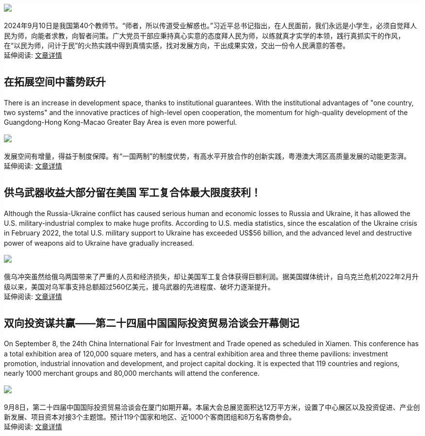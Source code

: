 <img src="https://p1.img.cctvpic.com/photoworkspace/2024/09/09/2024090917402252114.jpg" />   

2024年9月10日是我国第40个教师节。“师者，所以传道受业解惑也。”习近平总书记指出，在人民面前，我们永远是小学生，必须自觉拜人民为师，向能者求教，向智者问策。广大党员干部应秉持真心实意的态度拜人民为师，以练就真才实学的本领，践行真抓实干的作风，在“以民为师，问计于民”的火热实践中得到真情实感，找对发展方向，干出成果实效，交出一份令人民满意的答卷。   
延伸阅读: [文章详情](https://news.cctv.com/2024/09/09/ARTIt8NCSQTulCIzvg3M8mNJ240909.shtml)   

<qrcode title="人民论坛网评 | 真心实意“拜人民为师”" image="https://p1.img.cctvpic.com/photoworkspace/2024/09/09/2024090917402252114.jpg" />   

## 在拓展空间中蓄势跃升   
There is an increase in development space, thanks to institutional guarantees. With the institutional advantages of "one country, two systems" and the innovative practices of high-level open cooperation, the momentum for high-quality development of the Guangdong-Hong Kong-Macao Greater Bay Area is even more powerful.   

<img src="https://p4.img.cctvpic.com/photoworkspace/2024/09/09/2024090917384726088.jpg" />   

发展空间有增量，得益于制度保障。有“一国两制”的制度优势，有高水平开放合作的创新实践，粤港澳大湾区高质量发展的动能更澎湃。   
延伸阅读: [文章详情](https://news.cctv.com/2024/09/09/ARTI8EycpIGJc2ZaKNUmUbNN240909.shtml)   

<qrcode title="在拓展空间中蓄势跃升" image="https://p4.img.cctvpic.com/photoworkspace/2024/09/09/2024090917384726088.jpg" />   

## 供乌武器收益大部分留在美国 军工复合体最大限度获利！   
Although the Russia-Ukraine conflict has caused serious human and economic losses to Russia and Ukraine, it has allowed the U.S. military-industrial complex to make huge profits. According to U.S. media statistics, since the escalation of the Ukraine crisis in February 2022, the total U.S. military support to Ukraine has exceeded US$56 billion, and the advanced level and destructive power of weapons aid to Ukraine have gradually increased.   

<img src="https://p5.img.cctvpic.com/photoworkspace/2024/09/09/2024090917371177552.jpg" />   

俄乌冲突虽然给俄乌两国带来了严重的人员和经济损失，却让美国军工复合体获得巨额利润。据美国媒体统计，自乌克兰危机2022年2月升级以来，美国对乌军事支持总额超过560亿美元，援乌武器的先进程度、破坏力逐渐提升。   
延伸阅读: [文章详情](https://news.cctv.com/2024/09/09/ARTIHf6dWIHFoWruDeQcMypL240909.shtml)   

<qrcode title="供乌武器收益大部分留在美国 军工复合体最大限度获利！" image="https://p5.img.cctvpic.com/photoworkspace/2024/09/09/2024090917371177552.jpg" />   

## 双向投资谋共赢——第二十四届中国国际投资贸易洽谈会开幕侧记   
On September 8, the 24th China International Fair for Investment and Trade opened as scheduled in Xiamen. This conference has a total exhibition area of 120,000 square meters, and has a central exhibition area and three theme pavilions: investment promotion, industrial innovation and development, and project capital docking. It is expected that 119 countries and regions, nearly 1000 merchant groups and 80,000 merchants will attend the conference.   

<img src="https://p5.img.cctvpic.com/photoworkspace/2024/09/09/2024090917354155451.jpg" />   

9月8日，第二十四届中国国际投资贸易洽谈会在厦门如期开幕。本届大会总展览面积达12万平方米，设置了中心展区以及投资促进、产业创新发展、项目资本对接3个主题馆。预计119个国家和地区、近1000个客商团组和8万名客商参会。   
延伸阅读: [文章详情](https://news.cctv.com/2024/09/09/ARTI5czdQnDoMOUk7uJ2HUlp240909.shtml)   

